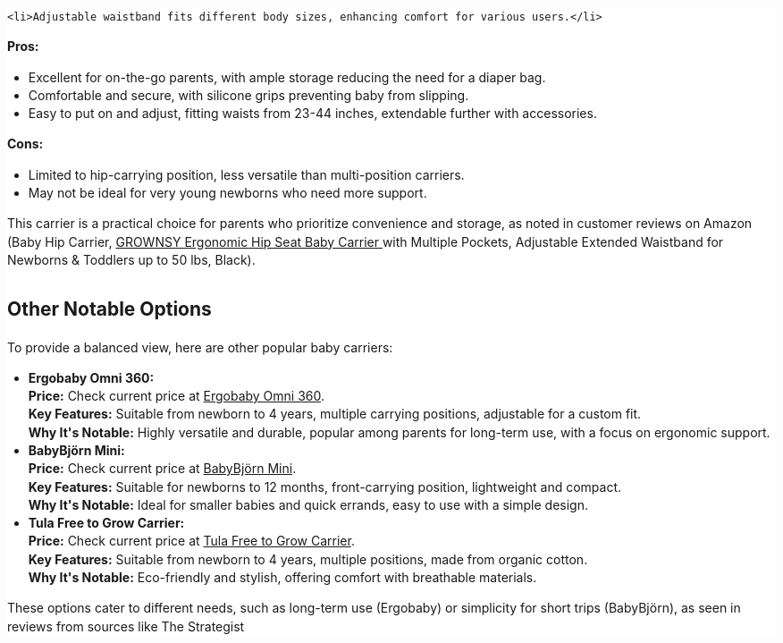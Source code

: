     <li>Adjustable waistband fits different body sizes, enhancing comfort for various users.</li>
  </ul>
  <p><strong>Pros:</strong></p>
  <ul>
    <li>Excellent for on-the-go parents, with ample storage reducing the need for a diaper bag.</li>
    <li>Comfortable and secure, with silicone grips preventing baby from slipping.</li>
    <li>Easy to put on and adjust, fitting waists from 23-44 inches, extendable further with accessories.</li>
  </ul>
  <p><strong>Cons:</strong></p>
  <ul>
    <li>Limited to hip-carrying position, less versatile than multi-position carriers.</li>
    <li>May not be ideal for very young newborns who need more support.</li>
  </ul>
  <p>
    This carrier is a practical choice for parents who prioritize convenience and storage, as noted in customer reviews 
    on Amazon (Baby Hip Carrier, 
    <a class="affiliate-link" href="https://lvnta.com/lv_tU0WxFgefI2KnBllUR" target="_blank" rel="noopener noreferrer">
      GROWNSY Ergonomic Hip Seat Baby Carrier
    </a> 
    with Multiple Pockets, Adjustable Extended Waistband for Newborns &amp; Toddlers up to 50 lbs, Black).
  </p>

  <h2>Other Notable Options</h2>
  <p>To provide a balanced view, here are other popular baby carriers:</p>
  <ul>
    <li>
      <strong>Ergobaby Omni 360:</strong> 
      <br><strong>Price:</strong> Check current price at 
      <a href="https://ergobaby.com/baby-carrier/omni-360" target="_blank" rel="noopener noreferrer">Ergobaby Omni 360</a>.
      <br><strong>Key Features:</strong> Suitable from newborn to 4 years, multiple carrying positions, adjustable for a custom fit.
      <br><strong>Why It's Notable:</strong> Highly versatile and durable, popular among parents for long-term use, with a focus on ergonomic support.
    </li>
    <li>
      <strong>BabyBjörn Mini:</strong>
      <br><strong>Price:</strong> Check current price at 
      <a href="https://www.babybjorn.com/baby-carriers/baby-carrier-mini/" target="_blank" rel="noopener noreferrer">BabyBjörn Mini</a>.
      <br><strong>Key Features:</strong> Suitable for newborns to 12 months, front-carrying position, lightweight and compact.
      <br><strong>Why It's Notable:</strong> Ideal for smaller babies and quick errands, easy to use with a simple design.
    </li>
    <li>
      <strong>Tula Free to Grow Carrier:</strong>
      <br><strong>Price:</strong> Check current price at 
      <a href="https://babytula.com/products/free-to-grow" target="_blank" rel="noopener noreferrer">Tula Free to Grow Carrier</a>.
      <br><strong>Key Features:</strong> Suitable from newborn to 4 years, multiple positions, made from organic cotton.
      <br><strong>Why It's Notable:</strong> Eco-friendly and stylish, offering comfort with breathable materials.
    </li>
  </ul>
  <p>
    These options cater to different needs, such as long-term use (Ergobaby) or simplicity for short trips (BabyBjörn), 
    as seen in reviews from sources like The Strategist 